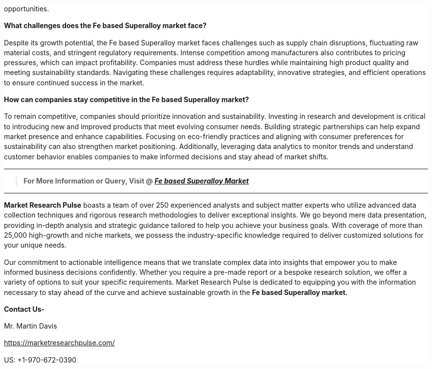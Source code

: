 opportunities.</p><p><strong>What challenges does the Fe based Superalloy market face?</strong></p><p>Despite its growth potential, the Fe based Superalloy market faces challenges such as supply chain disruptions, fluctuating raw material costs, and stringent regulatory requirements. Intense competition among manufacturers also contributes to pricing pressures, which can impact profitability. Companies must address these hurdles while maintaining high product quality and meeting sustainability standards. Navigating these challenges requires adaptability, innovative strategies, and efficient operations to ensure continued success in the market.</p><p><strong>How can companies stay competitive in the Fe based Superalloy market?</strong></p><p>To remain competitive, companies should prioritize innovation and sustainability. Investing in research and development is critical to introducing new and improved products that meet evolving consumer needs. Building strategic partnerships can help expand market presence and enhance capabilities. Focusing on eco-friendly practices and aligning with consumer preferences for sustainability can also strengthen market positioning. Additionally, leveraging data analytics to monitor trends and understand customer behavior enables companies to make informed decisions and stay ahead of market shifts.</p><hr /><blockquote><p><strong>For More Information or Query, Visit @&nbsp;<em><a href="https://marketresearchpulse.com/report/52643/fe-based-superalloy-market?utm_source=Linkedin&utm_medium=020">Fe based Superalloy Market</a></em></strong></p></blockquote><hr /><p><strong>Market Research Pulse</strong> boasts a team of over 250 experienced analysts and subject matter experts who utilize advanced data collection techniques and rigorous research methodologies to deliver exceptional insights. We go beyond mere data presentation, providing in-depth analysis and strategic guidance tailored to help you achieve your business goals. With coverage of more than 25,000 high-growth and niche markets, we possess the industry-specific knowledge required to deliver customized solutions for your unique needs.</p><p>Our commitment to actionable intelligence means that we translate complex data into insights that empower you to make informed business decisions confidently. Whether you require a pre-made report or a bespoke research solution, we offer a variety of options to suit your specific requirements. Market Research Pulse is dedicated to equipping you with the information necessary to stay ahead of the curve and achieve sustainable growth in the <strong>Fe based Superalloy market.</strong></p><p><strong>Contact Us-</strong></p><p>Mr. Martin Davis</p><p>https://marketresearchpulse.com/</p><p>US: +1-970-672-0390</p>